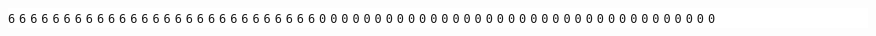 <code>6</code>
<code>6</code>
<code>6</code>
<code>6</code>
<code>6</code>
<code>6</code>
<code>6</code>
<code>6</code>
<code>6</code>
<code>6</code>
<code>6</code>
<code>6</code>
<code>6</code>
<code>6</code>
<code>6</code>
<code>6</code>
<code>6</code>
<code>6</code>
<code>6</code>
<code>6</code>
<code>6</code>
<code>6</code>
<code>6</code>
<code>6</code>
<code>6</code>
<code>6</code>
<code>6</code>
<code>6</code>
<code>0</code>
<code>0</code>
<code>0</code>
<code>0</code>
<code>0</code>
<code>0</code>
<code>0</code>
<code>0</code>
<code>0</code>
<code>0</code>
<code>0</code>
<code>0</code>
<code>0</code>
<code>0</code>
<code>0</code>
<code>0</code>
<code>0</code>
<code>0</code>
<code>0</code>
<code>0</code>
<code>0</code>
<code>0</code>
<code>0</code>
<code>0</code>
<code>0</code>
<code>0</code>
<code>0</code>
<code>0</code>
<code>0</code>
<code>0</code>
<code>0</code>
<code>0</code>
<code>0</code>
<code>0</code>
<code>0</code>
<code>0</code>